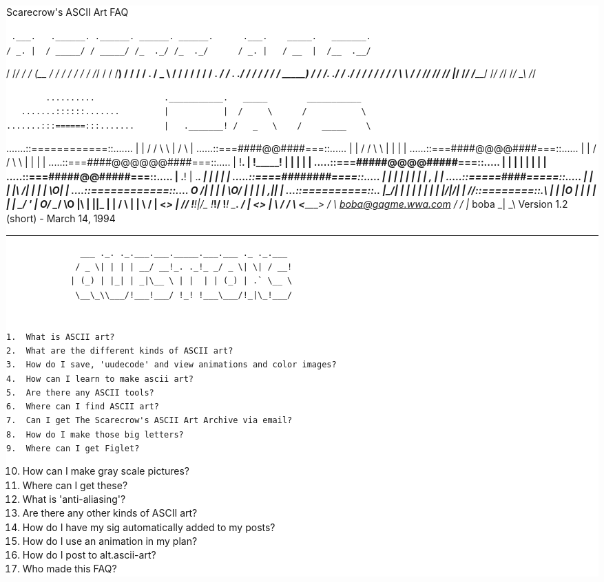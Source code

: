 
Scarecrow's ASCII Art FAQ

     .___.   .______. .______. ______. ______.      .___.    _____.   _______.
    / _. |  / _____/ / _____/ /_  ._/ /_  ._/      / _. |   / __  |  /__  .__/
   / /_/ / / (__    / /        / /     / /        / /_/ /  / /__) /    / /
  / __. /  \___ \  / /        / /     / /        / __. /  / .  ._/    / /
 / / / / _____) / / /____. ._/ /_  ._/ /_       / / / /  / / \ \     / /
/_/ /_/ /______/  |_____/ /_____/ /_____/      /_/ /_/  /_/   \_\   /_/

            ..........              .___________.   _____        ___________
       .......::::::.......         |           |  /     \      /           \
    .......:::======:::.......      |   ._______! /   _   \    /    _____    \
  .......::============::.......    |   |        /   / \   \   |   /     \   |
 ......::===####@@####===::......   |   |       /   /   \   \  |   |     |   |
......::===####@@@@####===::......  |   |      /   /     \   \ |   |     |   |
.....::===####@@@@@@####===::.....  |   !____. |   !_____!   | |   |     |   |
.....::===#####@@@@#####===::.....  |        | |             | |   |     |   |
 .....::===#####@@#####===::.....   |   .____! |   ._____.   | |   |     |   |
  .....::====########====::.....    |   |      |   |     |   | |   |   , |   |
   .....::=====####=====::.....     |   |      |   |\   /|   | |   |   \O|   |
     ....::============::....   O _/|   |      |   | \O/ |   | |   |  ,_||   |
       ...::==========::\..     |\_/|   |      |   |  |  |   | |   |_/|/\|   |
         //::========::\.\      |   |   |O     |   |  |  |   | |   \__/  '   |
        O/ \__________/ \O      |\  |   ||\_   |   | / \ |   | \             /
        |  <__________>  |     /_/_ !___!|/\_  !___!/   \!___!  \_______.   /
        |  <__________>  |                                               \  /
       / \ <__________> / \               boba@gagme.wwa.com              \/
      /_  |_   boba    _| _\    Version 1.2 (short)   -   March 14, 1994
______________________________________________________________________________

                   ___ ._. ._.___.___._____.___.___ ._ ._.___
                  / _ \| | | | __/ __!_. ._!_ _/ _ \| \| / __!
                 | (_) | |_| | _|\__ \ | |  | | (_) | .` \__ \
                  \__\_\\___/!___!___/ !_! !___\___/!_|\_!___/


    1.  What is ASCII art?
    2.  What are the different kinds of ASCII art?
    3.  How do I save, 'uudecode' and view animations and color images?
    4.  How can I learn to make ascii art?
    5.  Are there any ASCII tools?
    6.  Where can I find ASCII art?
    7.  Can I get The Scarecrow's ASCII Art Archive via email?
    8.  How do I make those big letters?
    9.  Where can I get Figlet?
   10.  How can I make gray scale pictures?
   11.  Where can I get these?
   12.  What is 'anti-aliasing'?
   13.  Are there any other kinds of ASCII art?
   14.  How do I have my sig automatically added to my posts?
   15.  How do I use an animation in my plan?
   16.  How do I post to alt.ascii-art?
   17.  Who made this FAQ?
